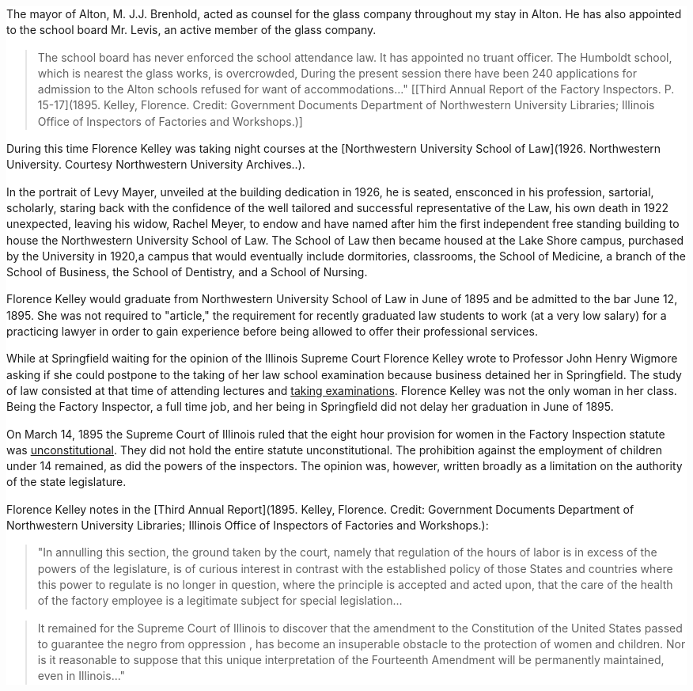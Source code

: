 The mayor of Alton, M. J.J. Brenhold, acted as counsel for the glass company throughout my stay in Alton. He has also appointed to the school board Mr. Levis, an active member of the glass company.

>The school board has never enforced the school attendance law. It has appointed no truant officer. The Humboldt school, which is nearest the glass works, is overcrowded, During the present session there have been 240 applications for admission to the Alton schools refused for want of accommodations..."
[[Third Annual Report of the Factory Inspectors. P. 15-17](1895. Kelley, Florence. Credit: Government Documents Department of Northwestern University Libraries; Illinois Office of Inspectors of Factories and Workshops.)]

During this time Florence Kelley was taking night courses at the [Northwestern University School of Law](1926. Northwestern University. Courtesy Northwestern University Archives..).

In the portrait of Levy Mayer, unveiled at the building dedication in 1926, he is seated, ensconced in his profession, sartorial, scholarly, staring back with the confidence of the well tailored and successful representative of the Law, his own death in 1922 unexpected, leaving his widow, Rachel Meyer, to endow and have named after him the first independent free standing building to house the Northwestern University School of Law. The School of Law then became housed at the Lake Shore campus, purchased by the University in 1920,a campus that would eventually include dormitories, classrooms, the School of Medicine, a branch of the School of Business, the School of Dentistry, and a School of Nursing.

Florence Kelley would graduate from Northwestern University School of Law in June of 1895 and be admitted to the bar June 12, 1895. She was not required to "article," the requirement for recently graduated law students to work (at a very low salary) for a practicing lawyer in order to gain experience before being allowed to offer their professional services.

While at Springfield waiting for the opinion of the Illinois Supreme Court Florence Kelley wrote to Professor John Henry Wigmore asking if she could postpone to the taking of her law school examination because business detained her in Springfield. The study of law consisted at that time of attending lectures and [taking examinations](/documentbrowser/?nodeid=57731&page=27). Florence Kelley was not the only woman in her class. Being the Factory Inspector, a full time job, and her being in Springfield did not delay her graduation in June of 1895.

On March 14, 1895 the Supreme Court of Illinois ruled that the eight hour provision for women in the Factory Inspection statute was [unconstitutional](/archives/court/). They did not hold the entire statute unconstitutional. The prohibition against the employment of children under 14 remained, as did the powers of the inspectors. The opinion was, however, written broadly as a limitation on the authority of the state legislature.

Florence Kelley notes in the [Third Annual Report](1895. Kelley, Florence. Credit: Government Documents Department of Northwestern University Libraries; Illinois Office of Inspectors of Factories and Workshops.):

>"In annulling this section, the ground taken by the court, namely that regulation of the hours of labor is in excess of the powers of the legislature, is of curious interest in contrast with the established policy of those States and countries where this power to regulate is no longer in question, where the principle is accepted and acted upon, that the care of the health of the factory employee is a legitimate subject for special legislation...

>It remained for the Supreme Court of Illinois to discover that the amendment to the Constitution of the United States passed to guarantee the negro from oppression , has become an insuperable obstacle to the protection of women and children. Nor is it reasonable to suppose that this unique interpretation of the Fourteenth Amendment will be permanently maintained, even in Illinois..."
